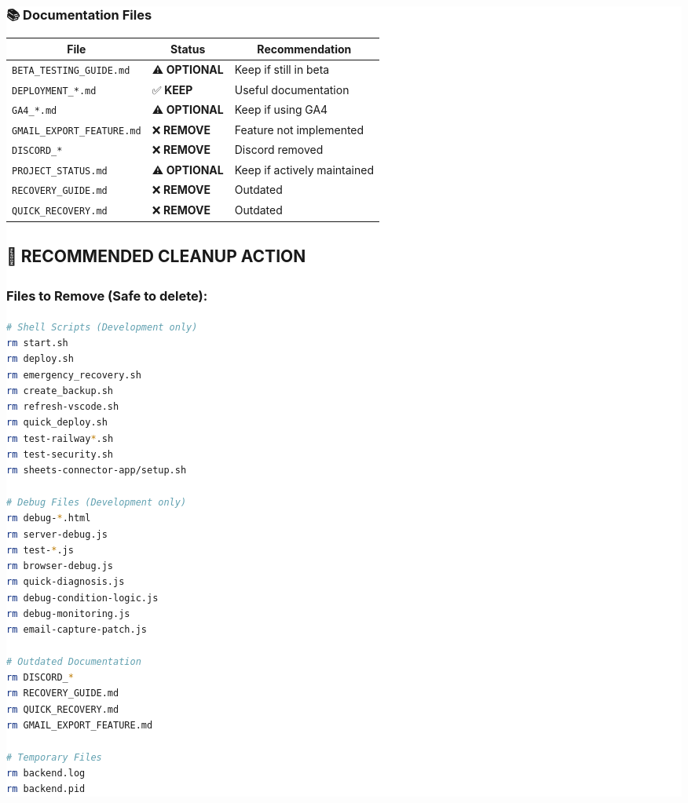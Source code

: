 ### 📚 **Documentation Files**
| File | Status | Recommendation |
|------|--------|----------------|
| `BETA_TESTING_GUIDE.md` | ⚠️ **OPTIONAL** | Keep if still in beta |
| `DEPLOYMENT_*.md` | ✅ **KEEP** | Useful documentation |
| `GA4_*.md` | ⚠️ **OPTIONAL** | Keep if using GA4 |
| `GMAIL_EXPORT_FEATURE.md` | ❌ **REMOVE** | Feature not implemented |
| `DISCORD_*` | ❌ **REMOVE** | Discord removed |
| `PROJECT_STATUS.md` | ⚠️ **OPTIONAL** | Keep if actively maintained |
| `RECOVERY_GUIDE.md` | ❌ **REMOVE** | Outdated |
| `QUICK_RECOVERY.md` | ❌ **REMOVE** | Outdated |

## 🎯 **RECOMMENDED CLEANUP ACTION**

### Files to Remove (Safe to delete):
```bash
# Shell Scripts (Development only)
rm start.sh
rm deploy.sh
rm emergency_recovery.sh
rm create_backup.sh
rm refresh-vscode.sh
rm quick_deploy.sh
rm test-railway*.sh
rm test-security.sh
rm sheets-connector-app/setup.sh

# Debug Files (Development only)
rm debug-*.html
rm server-debug.js
rm test-*.js
rm browser-debug.js
rm quick-diagnosis.js
rm debug-condition-logic.js
rm debug-monitoring.js
rm email-capture-patch.js

# Outdated Documentation
rm DISCORD_*
rm RECOVERY_GUIDE.md
rm QUICK_RECOVERY.md
rm GMAIL_EXPORT_FEATURE.md

# Temporary Files
rm backend.log
rm backend.pid
```
